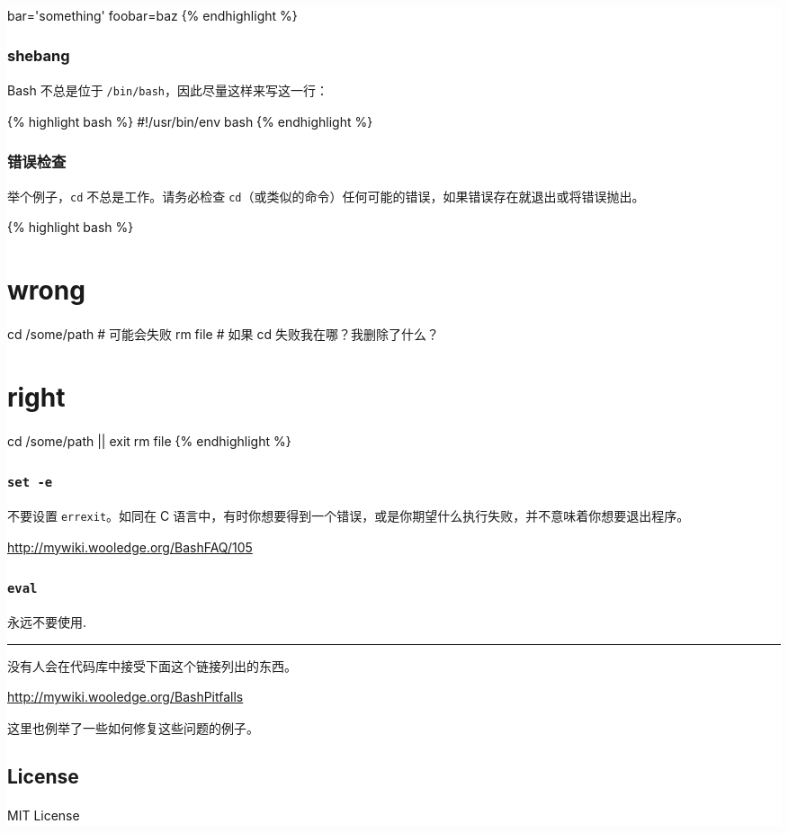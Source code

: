 bar='something'
foobar=baz
{% endhighlight %}

### shebang

Bash 不总是位于 `/bin/bash`，因此尽量这样来写这一行：

{% highlight  bash %}
#!/usr/bin/env bash
{% endhighlight %}

### 错误检查

举个例子，`cd` 不总是工作。请务必检查 `cd`（或类似的命令）任何可能的错误，如果错误存在就退出或将错误抛出。


{% highlight  bash %}
# wrong
cd /some/path # 可能会失败
rm file       # 如果 cd 失败我在哪？我删除了什么？

# right
cd /some/path || exit
rm file
{% endhighlight %}

### `set -e`

不要设置 `errexit`。如同在 C 语言中，有时你想要得到一个错误，或是你期望什么执行失败，并不意味着你想要退出程序。

http://mywiki.wooledge.org/BashFAQ/105



### `eval`

永远不要使用.

---

没有人会在代码库中接受下面这个链接列出的东西。

http://mywiki.wooledge.org/BashPitfalls

这里也例举了一些如何修复这些问题的例子。

License
-------

MIT License






